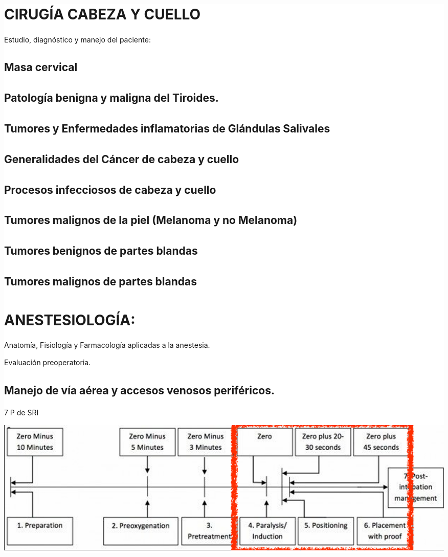 # CIRUGÍA CABEZA Y CUELLO
Estudio, diagnóstico y manejo del paciente:
## Masa cervical
## Patología benigna y maligna del Tiroides. 
## Tumores y Enfermedades inflamatorias de Glándulas Salivales 
## Generalidades del Cáncer de cabeza y cuello 
## Procesos infecciosos de cabeza y cuello 
## Tumores malignos de la piel (Melanoma y no Melanoma) 
## Tumores benignos de partes blandas 
## Tumores malignos de partes blandas

# ANESTESIOLOGÍA: 
Anatomía, Fisiología y Farmacología aplicadas a la anestesia. 

Evaluación preoperatoria. 

## Manejo de vía aérea y accesos venosos periféricos. 

7 P de SRI

![7p_SRI](7p_SRI.png)
